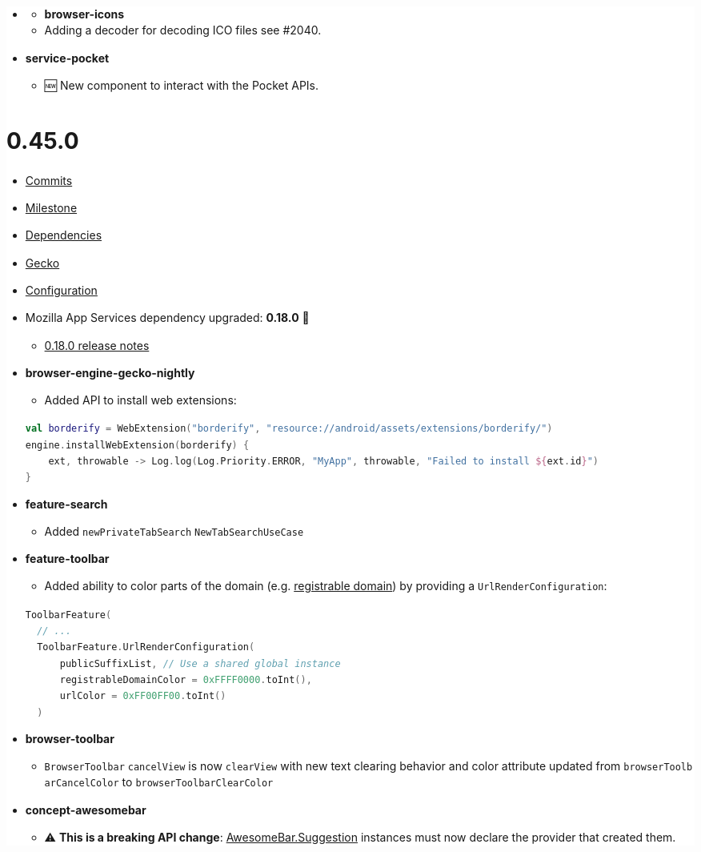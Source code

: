 * * **browser-icons**
  * Adding a decoder for decoding ICO files see #2040.

* **service-pocket**
  * 🆕 New component to interact with the Pocket APIs.

# 0.45.0

* [Commits](https://github.com/mozilla-mobile/android-components/compare/v0.44.0...v0.45.0)
* [Milestone](https://github.com/mozilla-mobile/android-components/milestone/47?closed=1)
* [Dependencies](https://github.com/mozilla-mobile/android-components/blob/v0.45.0/buildSrc/src/main/java/Dependencies.kt)
* [Gecko](https://github.com/mozilla-mobile/android-components/blob/v0.45.0/buildSrc/src/main/java/Gecko.kt)
* [Configuration](https://github.com/mozilla-mobile/android-components/blob/v0.45.0/buildSrc/src/main/java/Config.kt)

* Mozilla App Services dependency upgraded: **0.18.0** 🔺
  * [0.18.0 release notes](https://github.com/mozilla/application-services/releases/tag/v0.18.0)

* **browser-engine-gecko-nightly**
  * Added API to install web extensions:

  ```kotlin
  val borderify = WebExtension("borderify", "resource://android/assets/extensions/borderify/")
  engine.installWebExtension(borderify) {
      ext, throwable -> Log.log(Log.Priority.ERROR, "MyApp", throwable, "Failed to install ${ext.id}")
  }
  ```

* **feature-search**
  * Added `newPrivateTabSearch` `NewTabSearchUseCase`

* **feature-toolbar**
  * Added ability to color parts of the domain (e.g. [registrable domain](https://url.spec.whatwg.org/#host-registrable-domain)) by providing a `UrlRenderConfiguration`:

  ```kotlin
  ToolbarFeature(
    // ...
    ToolbarFeature.UrlRenderConfiguration(
        publicSuffixList, // Use a shared global instance
        registrableDomainColor = 0xFFFF0000.toInt(),
        urlColor = 0xFF00FF00.toInt()
    )
  ```

* **browser-toolbar**
  * `BrowserToolbar` `cancelView` is now `clearView` with new text clearing behavior and color attribute updated from `browserToolbarCancelColor` to `browserToolbarClearColor`

* **concept-awesomebar**
  * ⚠️ **This is a breaking API change**: [AwesomeBar.Suggestion](https://mozac.org/api/mozilla.components.concept.awesomebar/-awesome-bar/-suggestion/) instances must now declare the provider that created them.
